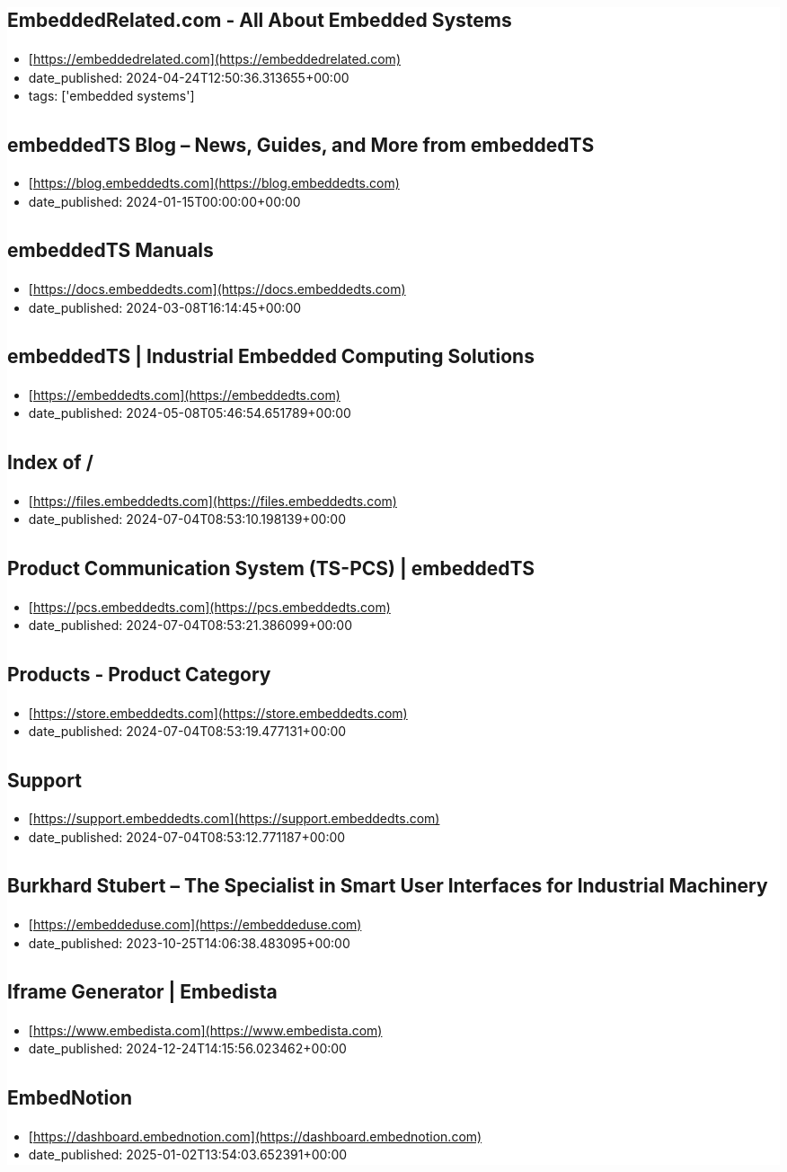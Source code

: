  ## EmbeddedRelated.com - All About Embedded Systems
 - [https://embeddedrelated.com](https://embeddedrelated.com)
 - date_published: 2024-04-24T12:50:36.313655+00:00
 - tags: ['embedded systems']

 ## embeddedTS Blog – News, Guides, and More from embeddedTS
 - [https://blog.embeddedts.com](https://blog.embeddedts.com)
 - date_published: 2024-01-15T00:00:00+00:00

 ## embeddedTS Manuals
 - [https://docs.embeddedts.com](https://docs.embeddedts.com)
 - date_published: 2024-03-08T16:14:45+00:00

 ## embeddedTS | Industrial Embedded Computing Solutions
 - [https://embeddedts.com](https://embeddedts.com)
 - date_published: 2024-05-08T05:46:54.651789+00:00

 ## Index of /
 - [https://files.embeddedts.com](https://files.embeddedts.com)
 - date_published: 2024-07-04T08:53:10.198139+00:00

 ## Product Communication System (TS-PCS) | embeddedTS
 - [https://pcs.embeddedts.com](https://pcs.embeddedts.com)
 - date_published: 2024-07-04T08:53:21.386099+00:00

 ## Products - Product Category
 - [https://store.embeddedts.com](https://store.embeddedts.com)
 - date_published: 2024-07-04T08:53:19.477131+00:00

 ## Support
 - [https://support.embeddedts.com](https://support.embeddedts.com)
 - date_published: 2024-07-04T08:53:12.771187+00:00

 ## Burkhard Stubert – The Specialist in Smart User Interfaces for Industrial Machinery
 - [https://embeddeduse.com](https://embeddeduse.com)
 - date_published: 2023-10-25T14:06:38.483095+00:00

 ## Iframe Generator | Embedista
 - [https://www.embedista.com](https://www.embedista.com)
 - date_published: 2024-12-24T14:15:56.023462+00:00

 ## EmbedNotion
 - [https://dashboard.embednotion.com](https://dashboard.embednotion.com)
 - date_published: 2025-01-02T13:54:03.652391+00:00
